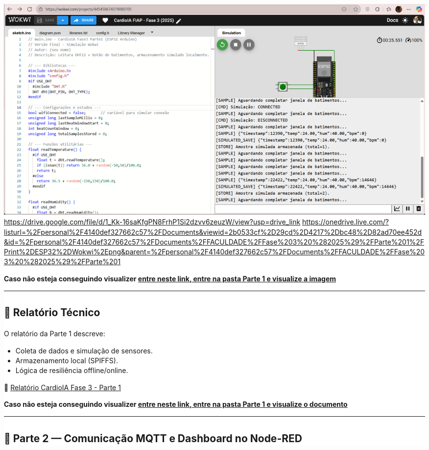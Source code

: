 ![Print do ESP32 no Wokwi](./docs/Parte%201/Print-ESP32-Wokwi.png)
https://drive.google.com/file/d/1_Kk-16saKfgPN8FrhP1Si2dzvv6zeuzW/view?usp=drive_link
https://onedrive.live.com/?listurl=%2Fpersonal%2F4140def327662c57%2FDocuments&viewid=2b0533cf%2D29cd%2D4217%2Dbc48%2D82ad70ee452d&id=%2Fpersonal%2F4140def327662c57%2FDocuments%2FFACULDADE%2FFase%203%20%282025%29%2FParte%201%2FPrint%2DESP32%2DWokwi%2Epng&parent=%2Fpersonal%2F4140def327662c57%2FDocuments%2FFACULDADE%2FFase%203%20%282025%29%2FParte%201


**Caso não esteja conseguindo visualizer [entre neste link, entre na pasta Parte 1 e visualize a imagem](https://1drv.ms/f/c/4140def327662c57/EtANW4QQimVLvyKv6U9gTp8Bx5m8fb_pBEWC7Vty167qhA?e=tF8ObI)**


---

## 🧾 Relatório Técnico

O relatório da Parte 1 descreve:

- Coleta de dados e simulação de sensores.
- Armazenamento local (SPIFFS).
- Lógica de resiliência offline/online.

📄 [Relatório CardioIA Fase 3 - Parte 1](docs/Parte%201/Relatório-CardioIA-Fase-3-Parte-1.docx)

**Caso não esteja conseguindo visualizer [entre neste link, entre na pasta Parte 1 e visualize o documento](https://1drv.ms/f/c/4140def327662c57/EtANW4QQimVLvyKv6U9gTp8Bx5m8fb_pBEWC7Vty167qhA?e=tF8ObI)**


---

## 🔹 Parte 2 — Comunicação MQTT e Dashboard no Node-RED
